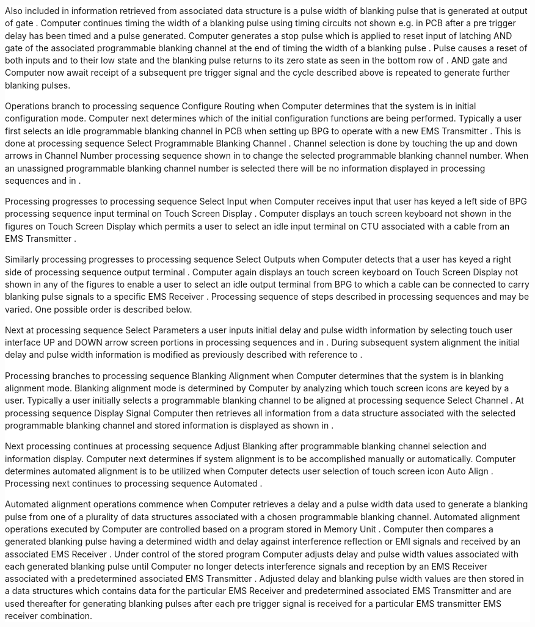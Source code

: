 Also included in information retrieved from associated data structure is a pulse width of blanking pulse that is generated at output of gate . Computer continues timing the width of a blanking pulse using timing circuits not shown e.g. in PCB after a pre trigger delay has been timed and a pulse generated. Computer generates a stop pulse which is applied to reset input of latching AND gate of the associated programmable blanking channel at the end of timing the width of a blanking pulse . Pulse causes a reset of both inputs and to their low state and the blanking pulse returns to its zero state as seen in the bottom row of . AND gate and Computer now await receipt of a subsequent pre trigger signal and the cycle described above is repeated to generate further blanking pulses.

Operations branch to processing sequence Configure Routing when Computer determines that the system is in initial configuration mode. Computer next determines which of the initial configuration functions are being performed. Typically a user first selects an idle programmable blanking channel in PCB when setting up BPG to operate with a new EMS Transmitter . This is done at processing sequence Select Programmable Blanking Channel . Channel selection is done by touching the up and down arrows in Channel Number processing sequence shown in to change the selected programmable blanking channel number. When an unassigned programmable blanking channel number is selected there will be no information displayed in processing sequences and in .

Processing progresses to processing sequence Select Input when Computer receives input that user has keyed a left side of BPG processing sequence input terminal on Touch Screen Display . Computer displays an touch screen keyboard not shown in the figures on Touch Screen Display which permits a user to select an idle input terminal on CTU associated with a cable from an EMS Transmitter .

Similarly processing progresses to processing sequence Select Outputs when Computer detects that a user has keyed a right side of processing sequence output terminal . Computer again displays an touch screen keyboard on Touch Screen Display not shown in any of the figures to enable a user to select an idle output terminal from BPG to which a cable can be connected to carry blanking pulse signals to a specific EMS Receiver . Processing sequence of steps described in processing sequences and may be varied. One possible order is described below.

Next at processing sequence Select Parameters a user inputs initial delay and pulse width information by selecting touch user interface UP and DOWN arrow screen portions in processing sequences and in . During subsequent system alignment the initial delay and pulse width information is modified as previously described with reference to .

Processing branches to processing sequence Blanking Alignment when Computer determines that the system is in blanking alignment mode. Blanking alignment mode is determined by Computer by analyzing which touch screen icons are keyed by a user. Typically a user initially selects a programmable blanking channel to be aligned at processing sequence Select Channel . At processing sequence Display Signal Computer then retrieves all information from a data structure associated with the selected programmable blanking channel and stored information is displayed as shown in .

Next processing continues at processing sequence Adjust Blanking after programmable blanking channel selection and information display. Computer next determines if system alignment is to be accomplished manually or automatically. Computer determines automated alignment is to be utilized when Computer detects user selection of touch screen icon Auto Align . Processing next continues to processing sequence Automated .

Automated alignment operations commence when Computer retrieves a delay and a pulse width data used to generate a blanking pulse from one of a plurality of data structures associated with a chosen programmable blanking channel. Automated alignment operations executed by Computer are controlled based on a program stored in Memory Unit . Computer then compares a generated blanking pulse having a determined width and delay against interference reflection or EMI signals and received by an associated EMS Receiver . Under control of the stored program Computer adjusts delay and pulse width values associated with each generated blanking pulse until Computer no longer detects interference signals and reception by an EMS Receiver associated with a predetermined associated EMS Transmitter . Adjusted delay and blanking pulse width values are then stored in a data structures which contains data for the particular EMS Receiver and predetermined associated EMS Transmitter and are used thereafter for generating blanking pulses after each pre trigger signal is received for a particular EMS transmitter EMS receiver combination.
